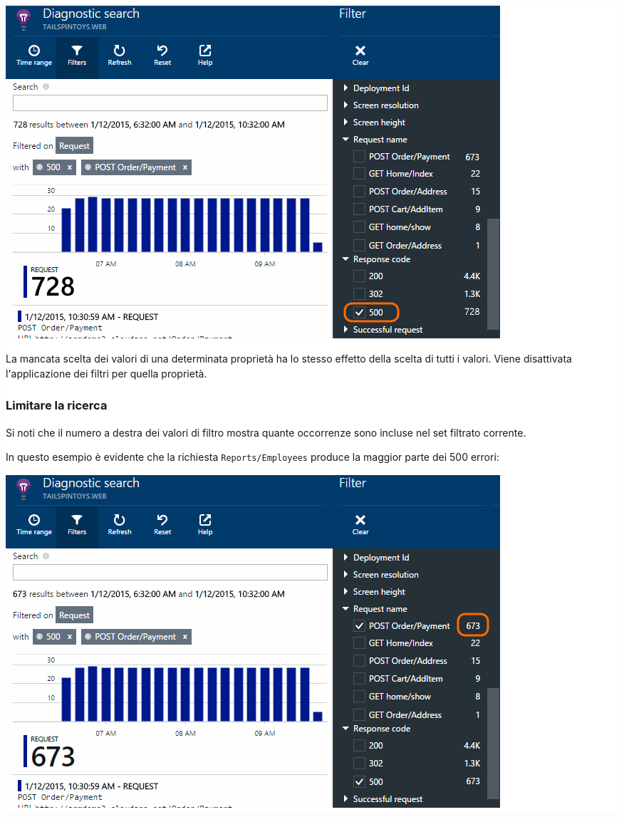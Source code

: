 ![Espandere una proprietà e scegliere un valore](./media/app-insights-diagnostic-search/03-response500.png)

La mancata scelta dei valori di una determinata proprietà ha lo stesso effetto della scelta di tutti i valori. Viene disattivata l'applicazione dei filtri per quella proprietà.


### Limitare la ricerca

Si noti che il numero a destra dei valori di filtro mostra quante occorrenze sono incluse nel set filtrato corrente.

In questo esempio è evidente che la richiesta `Reports/Employees` produce la maggior parte dei 500 errori:

![Espandere una proprietà e scegliere un valore](./media/app-insights-diagnostic-search/04-failingReq.png)
